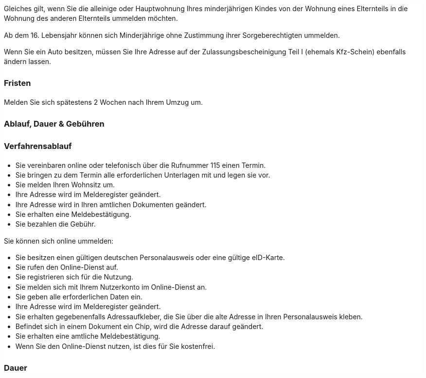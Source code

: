 
 Gleiches gilt, wenn Sie die alleinige oder Hauptwohnung Ihres minderjährigen Kindes von der Wohnung eines Elternteils in die Wohnung des anderen Elternteils ummelden möchten.  
  

 Ab dem 16. Lebensjahr können sich Minderjährige ohne Zustimmung ihrer Sorgeberechtigten ummelden.  
  

 Wenn Sie ein Auto besitzen, müssen Sie Ihre Adresse auf der Zulassungsbescheinigung Teil I (ehemals Kfz-Schein) ebenfalls ändern lassen.



### Fristen


Melden Sie sich spätestens 2 Wochen nach Ihrem Umzug um.









### Ablauf, Dauer & Gebühren






### Verfahrensablauf



* Sie vereinbaren online oder telefonisch über die Rufnummer 115 einen Termin.
* Sie bringen zu dem Termin alle erforderlichen Unterlagen mit und legen sie vor.
* Sie melden Ihren Wohnsitz um.
* Ihre Adresse wird im Melderegister geändert.
* Ihre Adresse wird in Ihren amtlichen Dokumenten geändert.
* Sie erhalten eine Meldebestätigung.
* Sie bezahlen die Gebühr.


Sie können sich online ummelden:


* Sie besitzen einen gültigen deutschen Personalausweis oder eine gültige eID-Karte.
* Sie rufen den Online-Dienst auf.
* Sie registrieren sich für die Nutzung.
* Sie melden sich mit Ihrem Nutzerkonto im Online-Dienst an.
* Sie geben alle erforderlichen Daten ein.
* Ihre Adresse wird im Melderegister geändert.
* Sie erhalten gegebenenfalls Adressaufkleber, die Sie über die alte Adresse in Ihren Personalausweis kleben.
* Befindet sich in einem Dokument ein Chip, wird die Adresse darauf geändert.
* Sie erhalten eine amtliche Meldebestätigung.
* Wenn Sie den Online-Dienst nutzen, ist dies für Sie kostenfrei.



### Dauer
